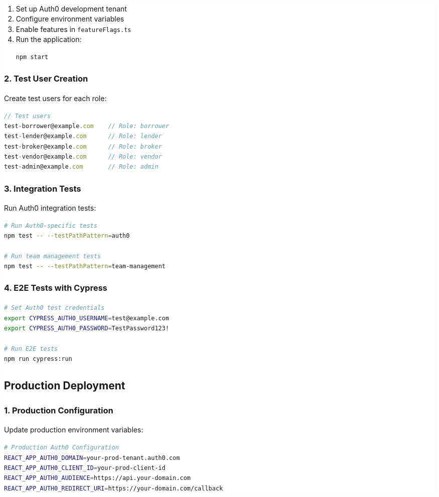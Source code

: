 1. Set up Auth0 development tenant
2. Configure environment variables
3. Enable features in `featureFlags.ts`
4. Run the application:
   ```bash
   npm start
   ```

### 2. Test User Creation

Create test users for each role:

```javascript
// Test users
test-borrower@example.com    // Role: borrower
test-lender@example.com      // Role: lender
test-broker@example.com      // Role: broker
test-vendor@example.com      // Role: vendor
test-admin@example.com       // Role: admin
```

### 3. Integration Tests

Run Auth0 integration tests:

```bash
# Run Auth0-specific tests
npm test -- --testPathPattern=auth0

# Run team management tests
npm test -- --testPathPattern=team-management
```

### 4. E2E Tests with Cypress

```bash
# Set Auth0 test credentials
export CYPRESS_AUTH0_USERNAME=test@example.com
export CYPRESS_AUTH0_PASSWORD=TestPassword123!

# Run E2E tests
npm run cypress:run
```

## Production Deployment

### 1. Production Configuration

Update production environment variables:

```bash
# Production Auth0 Configuration
REACT_APP_AUTH0_DOMAIN=your-prod-tenant.auth0.com
REACT_APP_AUTH0_CLIENT_ID=your-prod-client-id
REACT_APP_AUTH0_AUDIENCE=https://api.your-domain.com
REACT_APP_AUTH0_REDIRECT_URI=https://your-domain.com/callback
```

